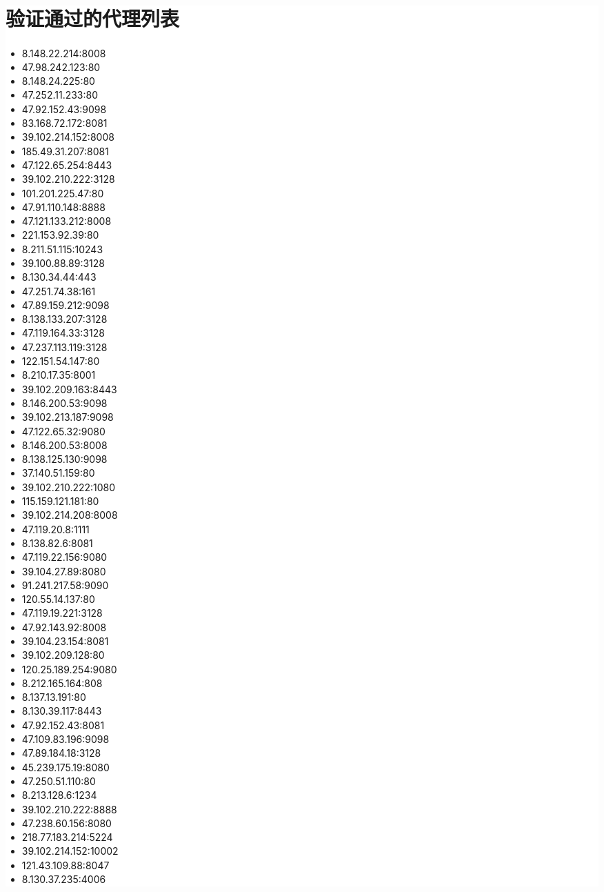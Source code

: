 # 验证通过的代理列表

 - 8.148.22.214:8008
 - 47.98.242.123:80
 - 8.148.24.225:80
 - 47.252.11.233:80
 - 47.92.152.43:9098
 - 83.168.72.172:8081
 - 39.102.214.152:8008
 - 185.49.31.207:8081
 - 47.122.65.254:8443
 - 39.102.210.222:3128
 - 101.201.225.47:80
 - 47.91.110.148:8888
 - 47.121.133.212:8008
 - 221.153.92.39:80
 - 8.211.51.115:10243
 - 39.100.88.89:3128
 - 8.130.34.44:443
 - 47.251.74.38:161
 - 47.89.159.212:9098
 - 8.138.133.207:3128
 - 47.119.164.33:3128
 - 47.237.113.119:3128
 - 122.151.54.147:80
 - 8.210.17.35:8001
 - 39.102.209.163:8443
 - 8.146.200.53:9098
 - 39.102.213.187:9098
 - 47.122.65.32:9080
 - 8.146.200.53:8008
 - 8.138.125.130:9098
 - 37.140.51.159:80
 - 39.102.210.222:1080
 - 115.159.121.181:80
 - 39.102.214.208:8008
 - 47.119.20.8:1111
 - 8.138.82.6:8081
 - 47.119.22.156:9080
 - 39.104.27.89:8080
 - 91.241.217.58:9090
 - 120.55.14.137:80
 - 47.119.19.221:3128
 - 47.92.143.92:8008
 - 39.104.23.154:8081
 - 39.102.209.128:80
 - 120.25.189.254:9080
 - 8.212.165.164:808
 - 8.137.13.191:80
 - 8.130.39.117:8443
 - 47.92.152.43:8081
 - 47.109.83.196:9098
 - 47.89.184.18:3128
 - 45.239.175.19:8080
 - 47.250.51.110:80
 - 8.213.128.6:1234
 - 39.102.210.222:8888
 - 47.238.60.156:8080
 - 218.77.183.214:5224
 - 39.102.214.152:10002
 - 121.43.109.88:8047
 - 8.130.37.235:4006